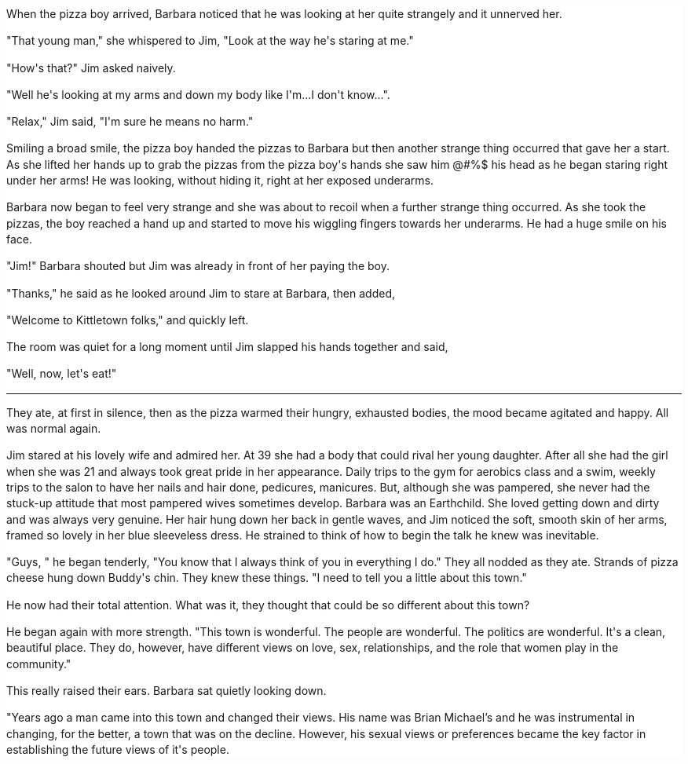 When the pizza boy arrived, Barbara noticed that he was looking at her quite strangely and it unnerved her.

"That young man," she whispered to Jim, "Look at the way he's staring at me."

"How's that?" Jim asked naively.

"Well he's looking at my arms and down my body like I'm...I don't know...".

"Relax," Jim said, "I'm sure he means no harm."

Smiling a broad smile, the pizza boy handed the pizzas to Barbara but then another strange thing occurred that gave her a start. As she lifted her hands up to grab the pizzas from the pizza boy's hands she saw him @#%$ his head as he began staring right under her arms! He was looking, without hiding it, right at her exposed underarms.

Barbara now began to feel very strange and she was about to recoil when a further strange thing occurred. As she took the pizzas, the boy reached a hand up and started to move his wiggling fingers towards her underarms. He had a huge smile on his face.

"Jim!" Barbara shouted but Jim was already in front of her paying the boy.

"Thanks," he said as he looked around Jim to stare at Barbara, then added,

"Welcome to Kittletown folks," and quickly left.

The room was quiet for a long moment until Jim slapped his hands together and said,

"Well, now, let's eat!"

***

They ate, at first in silence, then as the pizza warmed their hungry, exhausted bodies, the mood became agitated and happy. All was normal again.

Jim stared at his lovely wife and admired her. At 39 she had a body that could rival her young daughter. After all she had the girl when she was 21 and always took great pride in her appearance. Daily trips to the gym for aerobics class and a swim, weekly trips to the salon to have her nails and hair done, pedicures, manicures. But, although she was pampered, she never had the stuck-up attitude that most pampered wives sometimes develop. Barbara was an Earthchild. She loved getting down and dirty and was always very genuine. Her hair hung down her back in gentle waves, and Jim noticed the soft, smooth skin of her arms, framed so lovely in her blue sleeveless dress. He strained to think of how to begin the talk he knew was inevitable.

"Guys, " he began tenderly, "You know that I always think of you in everything I do." They all nodded as they ate. Strands of pizza cheese hung down Buddy's chin. They knew these things. "I need to tell you a little about this town."

He now had their total attention. What was it, they thought that could be so different about this town?

He began again with more strength. "This town is wonderful. The people are wonderful. The politics are wonderful. It's a clean, beautiful place. They do, however, have different views on love, sex, relationships, and the role that women play in the community."

This really raised their ears. Barbara sat quietly looking down.

"Years ago a man came into this town and changed their views. His name was Brian Michael’s and he was instrumental in changing, for the better, a town that was on the decline. However, his sexual views or preferences became the key factor in establishing the future views of it's people.
